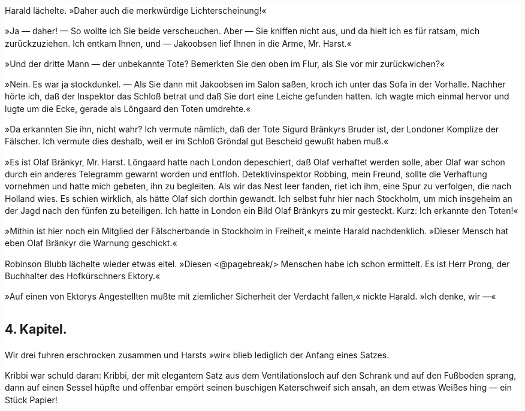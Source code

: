 Harald lächelte. »Daher auch die merkwürdige Lichterscheinung!«

»Ja — daher! — So wollte ich Sie beide verscheuchen.
Aber — Sie kniffen nicht aus, und da hielt ich es für ratsam,
mich zurückzuziehen. Ich entkam Ihnen, und — Jakoobsen
lief Ihnen in die Arme, Mr. Harst.«

»Und der dritte Mann — der unbekannte Tote? Bemerkten
Sie den oben im Flur, als Sie vor mir zurückwichen?«

»Nein. Es war ja stockdunkel. — Als Sie dann mit
Jakoobsen im Salon saßen, kroch ich unter das Sofa in der
Vorhalle. Nachher hörte ich, daß der Inspektor das Schloß
betrat und daß Sie dort eine Leiche gefunden hatten. Ich
wagte mich einmal hervor und lugte um die Ecke, gerade
als Löngaard den Toten umdrehte.«

»Da erkannten Sie ihn, nicht wahr? Ich vermute nämlich,
daß der Tote Sigurd Bränkyrs Bruder ist, der Londoner
Komplize der Fälscher. Ich vermute dies deshalb,
weil er im Schloß Gröndal gut Bescheid gewußt haben
muß.«

»Es ist Olaf Bränkyr, Mr. Harst. Löngaard hatte
nach London depeschiert, daß Olaf verhaftet werden solle,
aber Olaf war schon durch ein anderes Telegramm gewarnt
worden und entfloh. Detektivinspektor Robbing,
mein Freund, sollte die Verhaftung vornehmen und hatte
mich gebeten, ihn zu begleiten. Als wir das Nest leer fanden,
riet ich ihm, eine Spur zu verfolgen, die nach Holland
wies. Es schien wirklich, als hätte Olaf sich dorthin gewandt.
Ich selbst fuhr hier nach Stockholm, um mich insgeheim
an der Jagd nach den fünfen zu beteiligen. Ich
hatte in London ein Bild Olaf Bränkyrs zu mir gesteckt.
Kurz: Ich erkannte den Toten!«

»Mithin ist hier noch ein Mitglied der Fälscherbande
in Stockholm in Freiheit,« meinte Harald nachdenklich.
»Dieser Mensch hat eben Olaf Bränkyr die Warnung geschickt.«

Robinson Blubb lächelte wieder etwas eitel. »Diesen
<@pagebreak/>
Menschen habe ich schon ermittelt. Es ist Herr Prong, der
Buchhalter des Hofkürschners Ektory.«

»Auf einen von Ektorys Angestellten mußte mit ziemlicher
Sicherheit der Verdacht fallen,« nickte Harald. »Ich
denke, wir —«

<h2>4. Kapitel.</h2>

Wir drei fuhren erschrocken zusammen und Harsts
»wir« blieb lediglich der Anfang eines Satzes.

Kribbi war schuld daran: Kribbi, der mit elegantem
Satz aus dem Ventilationsloch auf den Schrank und auf
den Fußboden sprang, dann auf einen Sessel hüpfte und
offenbar empört seinen buschigen Katerschweif sich ansah,
an dem etwas Weißes hing — ein Stück Papier!
